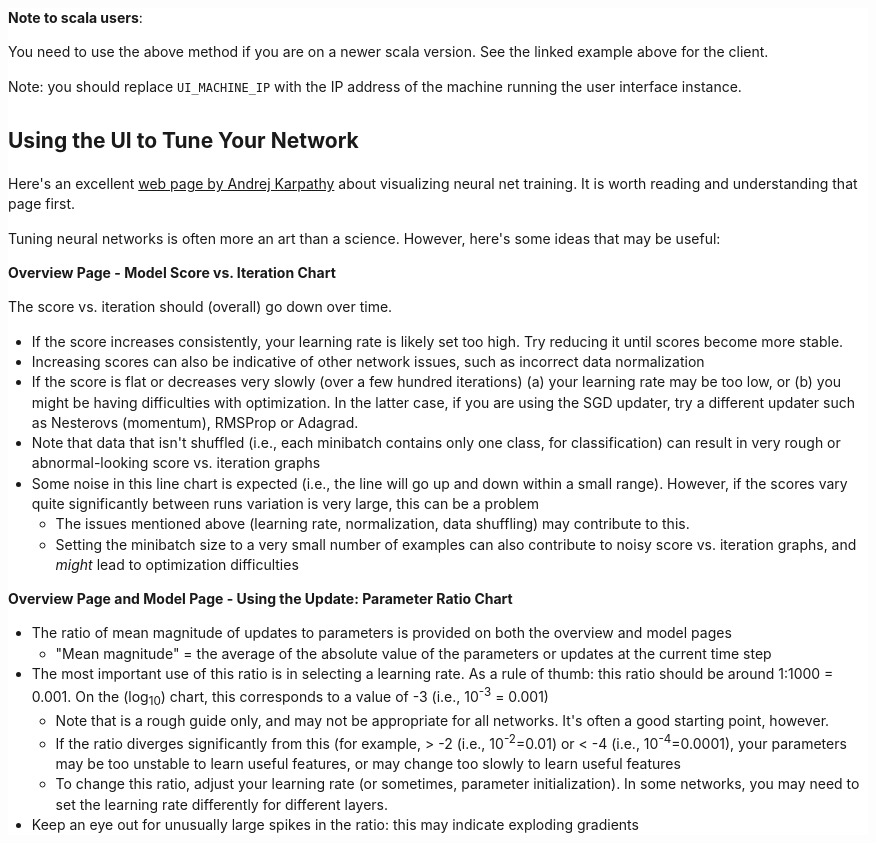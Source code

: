 **Note to scala users**:

You need to use the above method if you are on a newer scala version. See the linked example above for the client.




Note: you should replace ```UI_MACHINE_IP``` with the IP address of the machine running the user interface instance.




## <a name="usingui">Using the UI to Tune Your Network</a>

Here's an excellent [web page by Andrej Karpathy](http://cs231n.github.io/neural-networks-3/#baby) about visualizing neural net training. It is worth reading and understanding that page first.

Tuning neural networks is often more an art than a science. However, here's some ideas that may be useful:

**Overview Page - Model Score vs. Iteration Chart**

The score vs. iteration should (overall) go down over time.

- If the score increases consistently, your learning rate is likely set too high. Try reducing it until scores become more stable.
- Increasing scores can also be indicative of other network issues, such as incorrect data normalization
- If the score is flat or decreases very slowly (over a few hundred iterations) (a) your learning rate may be too low, or (b) you might be having difficulties with optimization. In the latter case, if you are using the SGD updater, try a different updater such as Nesterovs (momentum), RMSProp or Adagrad.
- Note that data that isn't shuffled (i.e., each minibatch contains only one class, for classification) can result in very rough or abnormal-looking score vs. iteration graphs
- Some noise in this line chart is expected (i.e., the line will go up and down within a small range). However, if the scores vary quite significantly between runs variation is very large, this can be a problem
    - The issues mentioned above (learning rate, normalization, data shuffling) may contribute to this.
    - Setting the minibatch size to a very small number of examples can also contribute to noisy score vs. iteration graphs, and *might* lead to optimization difficulties

**Overview Page and Model Page - Using the Update: Parameter Ratio Chart**

- The ratio of mean magnitude of updates to parameters is provided on both the overview and model pages
    - "Mean magnitude" = the average of the absolute value of the parameters or updates at the current time step
- The most important use of this ratio is in selecting a learning rate. As a rule of thumb: this ratio should be around 1:1000 = 0.001. On the (log<sub>10</sub>) chart, this corresponds to a value of -3 (i.e., 10<sup>-3</sup> = 0.001)
    - Note that is a rough guide only, and may not be appropriate for all networks. It's often a good starting point, however.
    - If the ratio diverges significantly from this (for example, > -2 (i.e., 10<sup>-2</sup>=0.01) or < -4 (i.e., 10<sup>-4</sup>=0.0001), your parameters may be too unstable to learn useful features, or may change too slowly to learn useful features
    - To change this ratio, adjust your learning rate (or sometimes, parameter initialization). In some networks, you may need to set the learning rate differently for different layers.
- Keep an eye out for unusually large spikes in the ratio: this may indicate exploding gradients
